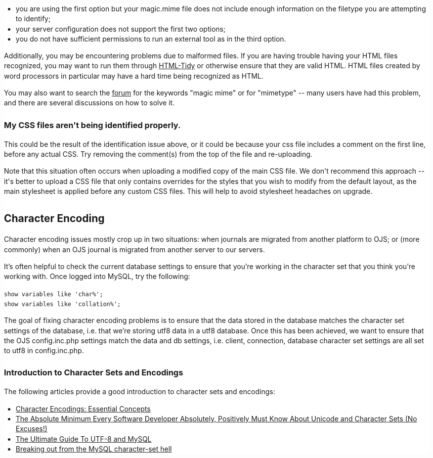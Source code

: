 * you are using the first option but your magic.mime file does not include enough information on the filetype you are attempting to identify;
* your server configuration does not support the first two options;
* you do not have sufficient permissions to run an external tool as in the third option.

Additionally, you may be encountering problems due to malformed files. If you are having trouble having your HTML files recognized, you may want to run them through [HTML-Tidy](http://www.w3.org/People/Raggett/tidy/) or otherwise ensure that they are valid HTML. HTML files created by word processors in particular may have a hard time being recognized as HTML.

You may also want to search the [forum](https://forum.pkp.sfu.ca) for the keywords "magic mime" or for "mimetype" -- many users have had this problem, and there are several discussions on how to solve it.

### My CSS files aren't being identified properly.

This could be the result of the identification issue above, or it could be because your css file includes a comment on the first line, before any actual CSS. Try removing the comment(s) from the top of the file and re-uploading.

Note that this situation often occurs when uploading a modified copy of the main CSS file. We don't recommend this approach -- it's better to upload a CSS file that only contains overrides for the styles that you wish to modify from the default layout, as the main stylesheet is applied before any custom CSS files. This will help to avoid stylesheet headaches on upgrade.

## Character Encoding

Character encoding issues mostly crop up in two situations: when journals are migrated from another platform to OJS; or (more commonly) when an OJS journal is migrated from another server to our servers.

It’s often helpful to check the current database settings to ensure that you’re working in the character set that you think you’re working with. Once logged into MySQL, try the following:

```
show variables like 'char%';
show variables like 'collation%';
```

The goal of fixing character encoding problems is to ensure that the data stored in the database matches the character set settings of the database, i.e. that we’re storing utf8 data in a utf8 database. Once this has been achieved, we want to ensure that the OJS config.inc.php settings match the data and db settings, i.e. client, connection, database character set settings are all set to utf8 in config.inc.php.

### Introduction to Character Sets and Encodings

The following articles provide a good introduction to character sets and encodings:

* [Character Encodings: Essential Concepts](https://www.w3.org/International/articles/definitions-characters/)
* [The Absolute Minimum Every Software Developer Absolutely, Positively Must Know About Unicode and Character Sets (No Excuses!)](https://www.joelonsoftware.com/2003/10/08/the-absolute-minimum-every-software-developer-absolutely-positively-must-know-about-unicode-and-character-sets-no-excuses/)
* [The Ultimate Guide To UTF-8 and MySQL](https://jonisalonen.com/2012/ultimate-guide-to-utf8-and-mysql)
* [Breaking out from the MySQL character-set hell](https://manish-demblani.medium.com/breaking-out-from-the-mysql-character-set-hell-24c6a306e1e5)
